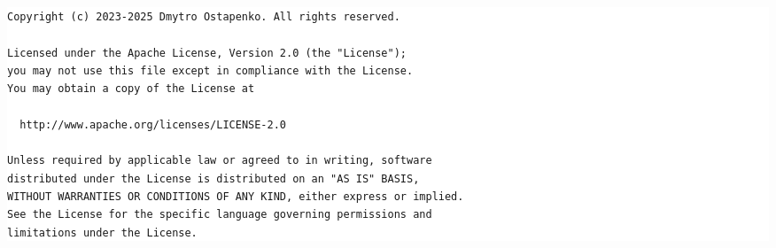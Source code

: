 ```
Copyright (c) 2023-2025 Dmytro Ostapenko. All rights reserved.

Licensed under the Apache License, Version 2.0 (the "License");
you may not use this file except in compliance with the License.
You may obtain a copy of the License at

  http://www.apache.org/licenses/LICENSE-2.0

Unless required by applicable law or agreed to in writing, software
distributed under the License is distributed on an "AS IS" BASIS,
WITHOUT WARRANTIES OR CONDITIONS OF ANY KIND, either express or implied.
See the License for the specific language governing permissions and
limitations under the License.
```